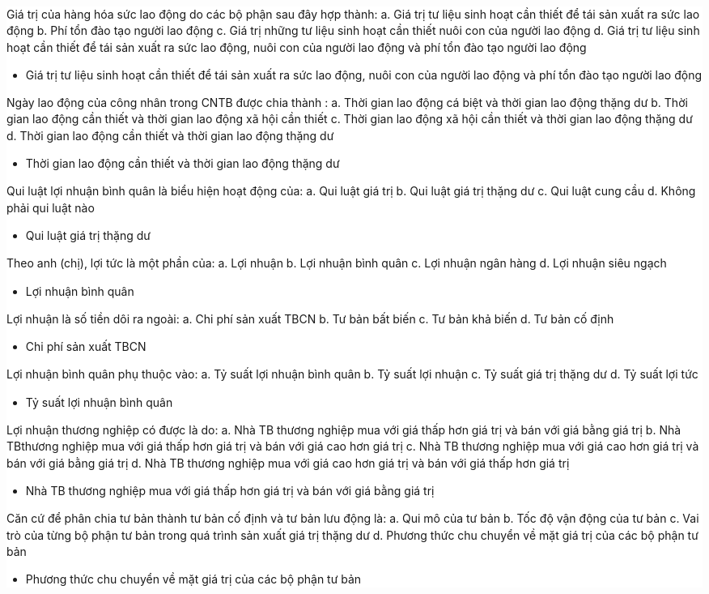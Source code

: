 Giá trị của hàng hóa sức lao động do các bộ phận sau đây hợp thành:
a. Giá trị tư liệu sinh hoạt cần thiết để tái sản xuất ra sức lao động
b. Phí tổn đào tạo người lao động
c. Giá trị những tư liệu sinh hoạt cần thiết nuôi con của người lao động
d. Giá trị tư liệu sinh hoạt cần thiết để tái sản xuất ra sức lao động, nuôi con của người lao động và phí tổn đào tạo người lao động
- Giá trị tư liệu sinh hoạt cần thiết để tái sản xuất ra sức lao động, nuôi con của người lao động và phí tổn đào tạo người lao động

Ngày lao động của công nhân trong CNTB được chia thành :
a. Thời gian lao động cá biệt và thời gian lao động thặng dư
b. Thời gian lao động cần thiết và thời gian lao động xã hội cần thiết
c. Thời gian lao động xã hội cần thiết và thời gian lao động thặng dư
d. Thời gian lao động cần thiết và thời gian lao động thặng dư
- Thời gian lao động cần thiết và thời gian lao động thặng dư

Qui luật lợi nhuận bình quân là biểu hiện hoạt động của:
a. Qui luật giá trị
b. Qui luật giá trị thặng dư
c. Qui luật cung cầu
d. Không phải qui luật nào
- Qui luật giá trị thặng dư

Theo anh (chị), lợi tức là một phần của:
a. Lợi nhuận
b. Lợi nhuận bình quân
c. Lợi nhuận ngân hàng
d. Lợi nhuận siêu ngạch
- Lợi nhuận bình quân

Lợi nhuận là số tiền dôi ra ngoài:
a. Chi phí sản xuất TBCN
b. Tư bản bất biến
c. Tư bản khả biến
d. Tư bản cố định
- Chi phí sản xuất TBCN

Lợi nhuận bình quân phụ thuộc vào:
a. Tỷ suất lợi nhuận bình quân
b. Tỷ suất lợi nhuận
c. Tỷ suất giá trị thặng dư
d. Tỷ suất lợi tức
- Tỷ suất lợi nhuận bình quân

Lợi nhuận thương nghiệp có được là do:
a. Nhà TB thương nghiệp mua với giá thấp hơn giá trị và bán với giá bằng giá trị
b. Nhà TBthương nghiệp mua với giá thấp hơn giá trị và bán với giá cao hơn giá trị
c. Nhà TB thương nghiệp mua với giá cao hơn giá trị và bán với giá bằng giá trị
d. Nhà TB thương nghiệp mua với giá cao hơn giá trị và bán với giá thấp hơn giá trị
- Nhà TB thương nghiệp mua với giá thấp hơn giá trị và bán với giá bằng giá trị

Căn cứ để phân chia tư bản thành tư bản cố định và tư bản lưu động là:
a. Qui mô của tư bản
b. Tốc độ vận động của tư bản
c. Vai trò của từng bộ phận tư bản trong quá trình sản xuất giá trị thặng dư
d. Phương thức chu chuyển về mặt giá trị của các bộ phận tư bản
- Phương thức chu chuyển về mặt giá trị của các bộ phận tư bản
